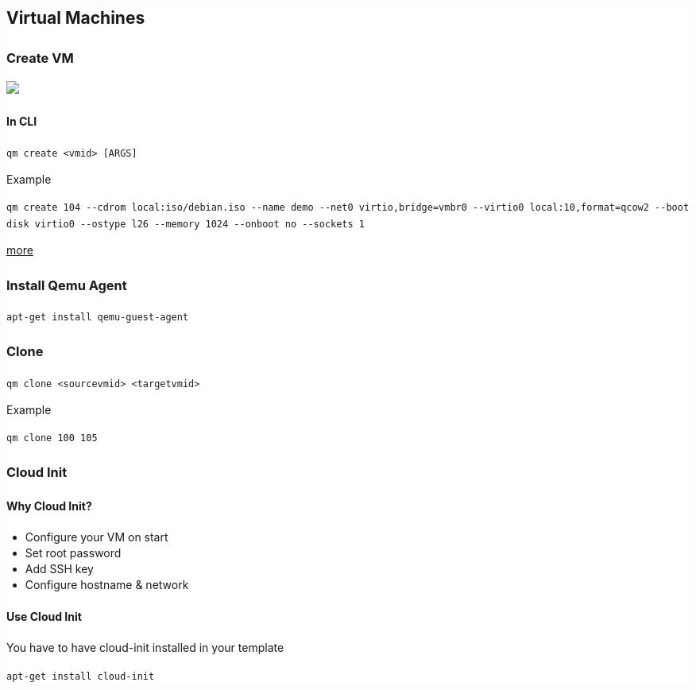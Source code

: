 
## Virtual Machines

### Create VM

![](images/vm-new.png)

#### In CLI

```
qm create <vmid> [ARGS]
```

Example

```
qm create 104 --cdrom local:iso/debian.iso --name demo --net0 virtio,bridge=vmbr0 --virtio0 local:10,format=qcow2 --bootdisk virtio0 --ostype l26 --memory 1024 --onboot no --sockets 1
```

[more](https://pve.proxmox.com/wiki/Qemu/KVM_Virtual_Machines#_managing_virtual_machines_with_tt_span_class_monospaced_qm_span_tt)


### Install Qemu Agent

```
apt-get install qemu-guest-agent
```

### Clone

```
qm clone <sourcevmid> <targetvmid>
```

Example

```
qm clone 100 105
```

### Cloud Init

#### Why Cloud Init?

- Configure your VM on start
- Set root password
- Add SSH key
- Configure hostname & network

#### Use Cloud Init

You have to have cloud-init installed in your template

```
apt-get install cloud-init
```
